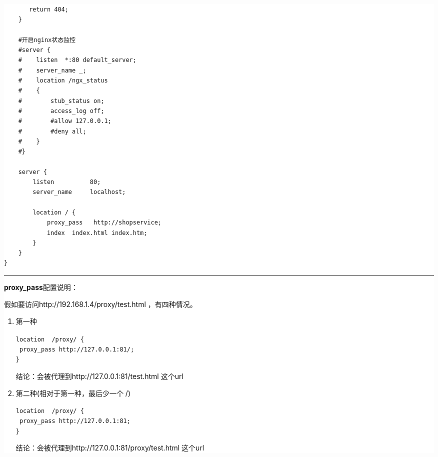 ```xml
	   return 404;
	}

	#开启nginx状态监控
    #server {
    #    listen  *:80 default_server;
    #    server_name _;
    #    location /ngx_status  
    #    {
    #        stub_status on;
    #        access_log off;
    #        #allow 127.0.0.1;
    #        #deny all;
    #    }
    #}
	
    server {
        listen       	80;
        server_name  	localhost;		

        location / {
            proxy_pass   http://shopservice;
            index  index.html index.htm;
        }  		
    }
}

```



--------------------------

**proxy_pass**配置说明：

假如要访问http://192.168.1.4/proxy/test.html ，有四种情况。

1. 第一种

   ```xml
   location  /proxy/ {
   	proxy_pass http://127.0.0.1:81/;
   }
   ```

   结论：会被代理到http://127.0.0.1:81/test.html 这个url

2. 第二种(相对于第一种，最后少一个 /)

   ```xml
   location  /proxy/ {
   	proxy_pass http://127.0.0.1:81;
   }
   ```

   结论：会被代理到http://127.0.0.1:81/proxy/test.html 这个url
